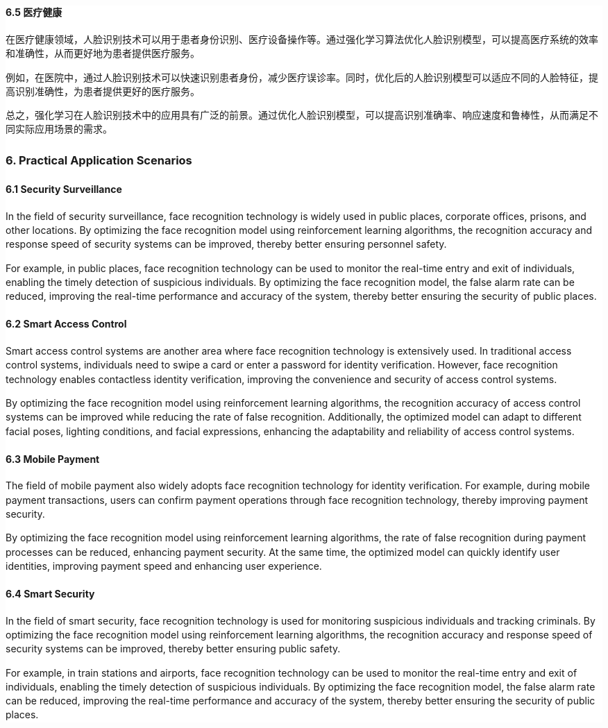 #### 6.5 医疗健康

在医疗健康领域，人脸识别技术可以用于患者身份识别、医疗设备操作等。通过强化学习算法优化人脸识别模型，可以提高医疗系统的效率和准确性，从而更好地为患者提供医疗服务。

例如，在医院中，通过人脸识别技术可以快速识别患者身份，减少医疗误诊率。同时，优化后的人脸识别模型可以适应不同的人脸特征，提高识别准确性，为患者提供更好的医疗服务。

总之，强化学习在人脸识别技术中的应用具有广泛的前景。通过优化人脸识别模型，可以提高识别准确率、响应速度和鲁棒性，从而满足不同实际应用场景的需求。

### 6. Practical Application Scenarios

#### 6.1 Security Surveillance

In the field of security surveillance, face recognition technology is widely used in public places, corporate offices, prisons, and other locations. By optimizing the face recognition model using reinforcement learning algorithms, the recognition accuracy and response speed of security systems can be improved, thereby better ensuring personnel safety.

For example, in public places, face recognition technology can be used to monitor the real-time entry and exit of individuals, enabling the timely detection of suspicious individuals. By optimizing the face recognition model, the false alarm rate can be reduced, improving the real-time performance and accuracy of the system, thereby better ensuring the security of public places.

#### 6.2 Smart Access Control

Smart access control systems are another area where face recognition technology is extensively used. In traditional access control systems, individuals need to swipe a card or enter a password for identity verification. However, face recognition technology enables contactless identity verification, improving the convenience and security of access control systems.

By optimizing the face recognition model using reinforcement learning algorithms, the recognition accuracy of access control systems can be improved while reducing the rate of false recognition. Additionally, the optimized model can adapt to different facial poses, lighting conditions, and facial expressions, enhancing the adaptability and reliability of access control systems.

#### 6.3 Mobile Payment

The field of mobile payment also widely adopts face recognition technology for identity verification. For example, during mobile payment transactions, users can confirm payment operations through face recognition technology, thereby improving payment security.

By optimizing the face recognition model using reinforcement learning algorithms, the rate of false recognition during payment processes can be reduced, enhancing payment security. At the same time, the optimized model can quickly identify user identities, improving payment speed and enhancing user experience.

#### 6.4 Smart Security

In the field of smart security, face recognition technology is used for monitoring suspicious individuals and tracking criminals. By optimizing the face recognition model using reinforcement learning algorithms, the recognition accuracy and response speed of security systems can be improved, thereby better ensuring public safety.

For example, in train stations and airports, face recognition technology can be used to monitor the real-time entry and exit of individuals, enabling the timely detection of suspicious individuals. By optimizing the face recognition model, the false alarm rate can be reduced, improving the real-time performance and accuracy of the system, thereby better ensuring the security of public places.
